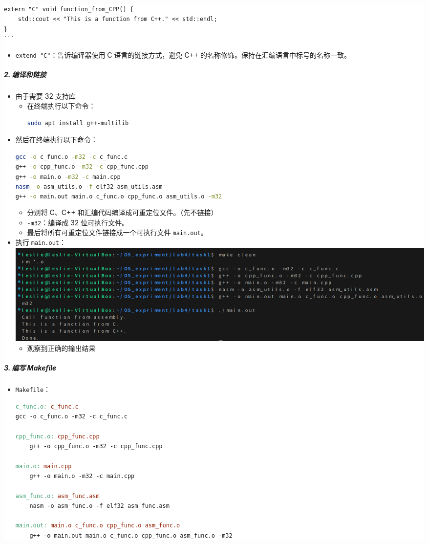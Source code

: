     extern "C" void function_from_CPP() {
        std::cout << "This is a function from C++." << std::endl;
    }
    ```
  - `extend "C"`：告诉编译器使用 C 语言的链接方式，避免 C++ 的名称修饰。保持在汇编语言中标号的名称一致。
##### 2. 编译和链接
- 由于需要 32 支持库
  - 在终端执行以下命令：
    ```bash
    sudo apt install g++-multilib
    ```
- 然后在终端执行以下命令：
    ```bash
    gcc -o c_func.o -m32 -c c_func.c
    g++ -o cpp_func.o -m32 -c cpp_func.cpp 
    g++ -o main.o -m32 -c main.cpp
    nasm -o asm_utils.o -f elf32 asm_utils.asm
    g++ -o main.out main.o c_func.o cpp_func.o asm_utils.o -m32
    ```
    - 分别将 C、C++ 和汇编代码编译成可重定位文件。（先不链接）
    - `-m32`：编译成 32 位可执行文件。
    - 最后将所有可重定位文件链接成一个可执行文件 `main.out`。
- 执行 `main.out`：  
    ![alt text](images/image.png)
    - 观察到正确的输出结果
##### 3. 编写 Makefile
- `Makefile`：
    ```makefile
    c_func.o: c_func.c
	gcc -o c_func.o -m32 -c c_func.c

    cpp_func.o: cpp_func.cpp
        g++ -o cpp_func.o -m32 -c cpp_func.cpp 

    main.o: main.cpp
        g++ -o main.o -m32 -c main.cpp

    asm_func.o: asm_func.asm
        nasm -o asm_func.o -f elf32 asm_func.asm

    main.out: main.o c_func.o cpp_func.o asm_func.o
        g++ -o main.out main.o c_func.o cpp_func.o asm_func.o -m32
